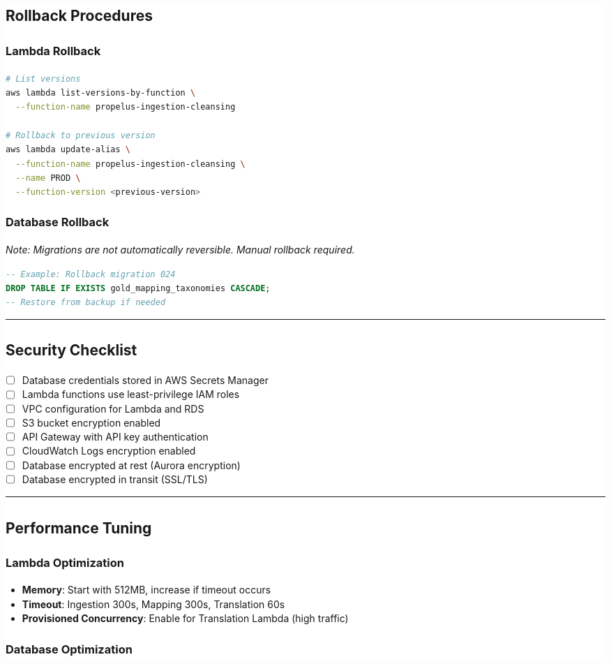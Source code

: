 
## Rollback Procedures

### Lambda Rollback

```bash
# List versions
aws lambda list-versions-by-function \
  --function-name propelus-ingestion-cleansing

# Rollback to previous version
aws lambda update-alias \
  --function-name propelus-ingestion-cleansing \
  --name PROD \
  --function-version <previous-version>
```

### Database Rollback

*Note: Migrations are not automatically reversible. Manual rollback required.*

```sql
-- Example: Rollback migration 024
DROP TABLE IF EXISTS gold_mapping_taxonomies CASCADE;
-- Restore from backup if needed
```

---

## Security Checklist

- [ ] Database credentials stored in AWS Secrets Manager
- [ ] Lambda functions use least-privilege IAM roles
- [ ] VPC configuration for Lambda and RDS
- [ ] S3 bucket encryption enabled
- [ ] API Gateway with API key authentication
- [ ] CloudWatch Logs encryption enabled
- [ ] Database encrypted at rest (Aurora encryption)
- [ ] Database encrypted in transit (SSL/TLS)

---

## Performance Tuning

### Lambda Optimization

- **Memory**: Start with 512MB, increase if timeout occurs
- **Timeout**: Ingestion 300s, Mapping 300s, Translation 60s
- **Provisioned Concurrency**: Enable for Translation Lambda (high traffic)

### Database Optimization
